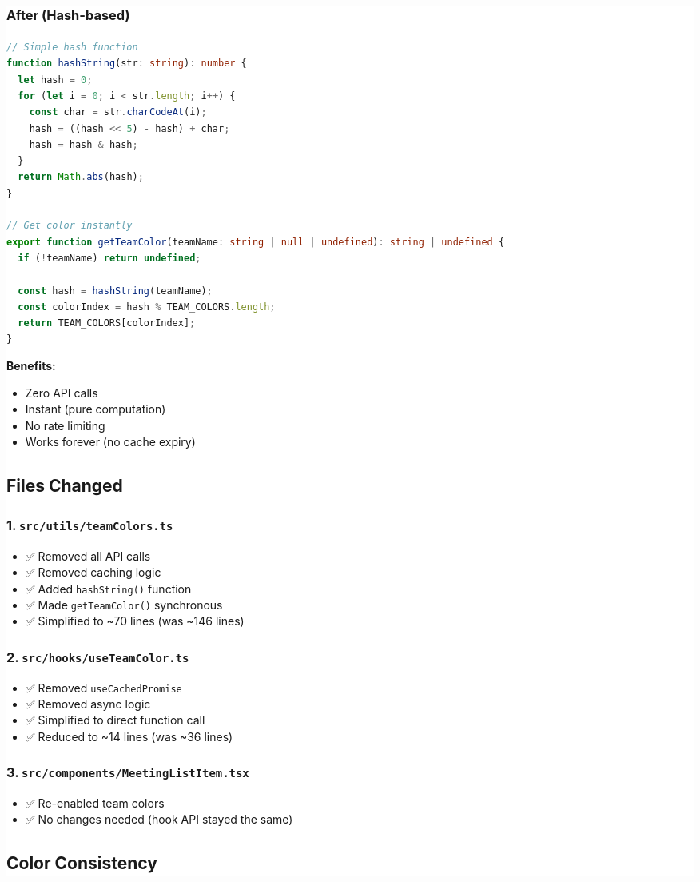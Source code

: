 ### After (Hash-based)

```typescript
// Simple hash function
function hashString(str: string): number {
  let hash = 0;
  for (let i = 0; i < str.length; i++) {
    const char = str.charCodeAt(i);
    hash = ((hash << 5) - hash) + char;
    hash = hash & hash;
  }
  return Math.abs(hash);
}

// Get color instantly
export function getTeamColor(teamName: string | null | undefined): string | undefined {
  if (!teamName) return undefined;
  
  const hash = hashString(teamName);
  const colorIndex = hash % TEAM_COLORS.length;
  return TEAM_COLORS[colorIndex];
}
```

**Benefits:**
- Zero API calls
- Instant (pure computation)
- No rate limiting
- Works forever (no cache expiry)

## Files Changed

### 1. `src/utils/teamColors.ts`
- ✅ Removed all API calls
- ✅ Removed caching logic
- ✅ Added `hashString()` function
- ✅ Made `getTeamColor()` synchronous
- ✅ Simplified to ~70 lines (was ~146 lines)

### 2. `src/hooks/useTeamColor.ts`
- ✅ Removed `useCachedPromise`
- ✅ Removed async logic
- ✅ Simplified to direct function call
- ✅ Reduced to ~14 lines (was ~36 lines)

### 3. `src/components/MeetingListItem.tsx`
- ✅ Re-enabled team colors
- ✅ No changes needed (hook API stayed the same)

## Color Consistency
